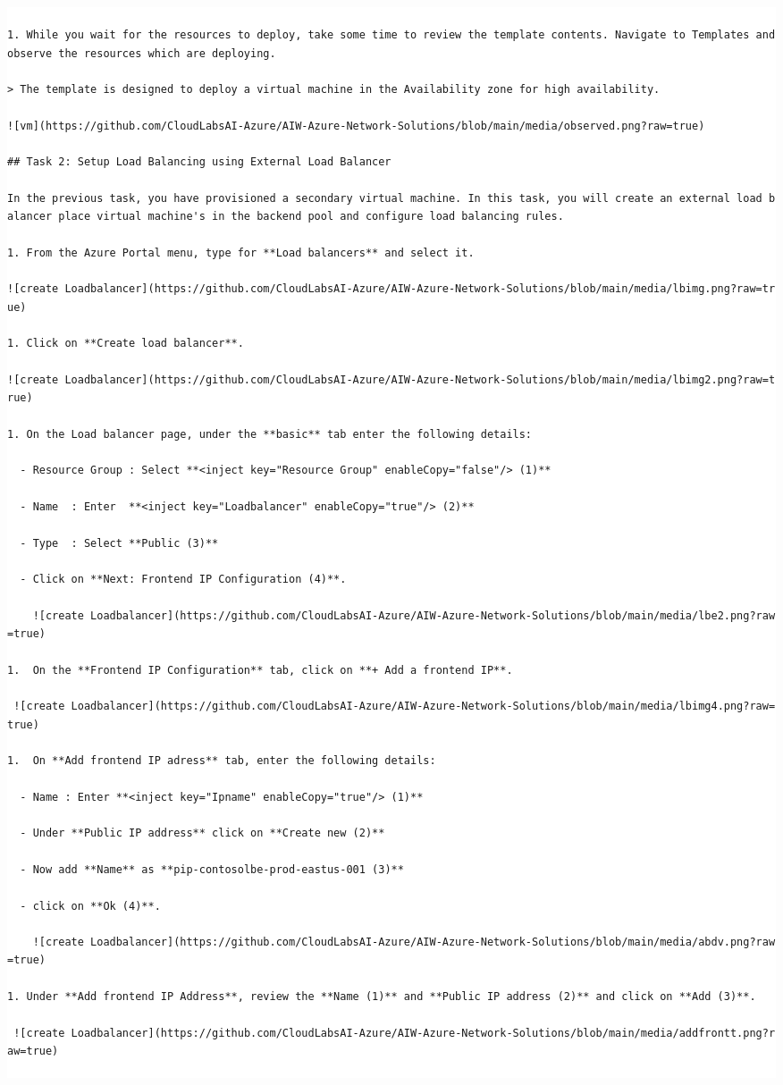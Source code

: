    ```
    
1. While you wait for the resources to deploy, take some time to review the template contents. Navigate to Templates and observe the resources which are deploying.
 
   > The template is designed to deploy a virtual machine in the Availability zone for high availability.
     
   ![vm](https://github.com/CloudLabsAI-Azure/AIW-Azure-Network-Solutions/blob/main/media/observed.png?raw=true)
     
## Task 2: Setup Load Balancing using External Load Balancer 

In the previous task, you have provisioned a secondary virtual machine. In this task, you will create an external load balancer place virtual machine's in the backend pool and configure load balancing rules.
    
1. From the Azure Portal menu, type for **Load balancers** and select it.

   ![create Loadbalancer](https://github.com/CloudLabsAI-Azure/AIW-Azure-Network-Solutions/blob/main/media/lbimg.png?raw=true)
  
1. Click on **Create load balancer**.

   ![create Loadbalancer](https://github.com/CloudLabsAI-Azure/AIW-Azure-Network-Solutions/blob/main/media/lbimg2.png?raw=true)
     
1. On the Load balancer page, under the **basic** tab enter the following details:

     - Resource Group : Select **<inject key="Resource Group" enableCopy="false"/> (1)**

     - Name  : Enter  **<inject key="Loadbalancer" enableCopy="true"/> (2)**

     - Type  : Select **Public (3)**

     - Click on **Next: Frontend IP Configuration (4)**.

       ![create Loadbalancer](https://github.com/CloudLabsAI-Azure/AIW-Azure-Network-Solutions/blob/main/media/lbe2.png?raw=true)
        
1.  On the **Frontend IP Configuration** tab, click on **+ Add a frontend IP**.

    ![create Loadbalancer](https://github.com/CloudLabsAI-Azure/AIW-Azure-Network-Solutions/blob/main/media/lbimg4.png?raw=true)
       
1.  On **Add frontend IP adress** tab, enter the following details:

     - Name : Enter **<inject key="Ipname" enableCopy="true"/> (1)**

     - Under **Public IP address** click on **Create new (2)**
      
     - Now add **Name** as **pip-contosolbe-prod-eastus-001 (3)** 
      
     - click on **Ok (4)**.

       ![create Loadbalancer](https://github.com/CloudLabsAI-Azure/AIW-Azure-Network-Solutions/blob/main/media/abdv.png?raw=true)
       
1. Under **Add frontend IP Address**, review the **Name (1)** and **Public IP address (2)** and click on **Add (3)**.

    ![create Loadbalancer](https://github.com/CloudLabsAI-Azure/AIW-Azure-Network-Solutions/blob/main/media/addfrontt.png?raw=true)
    
   ```